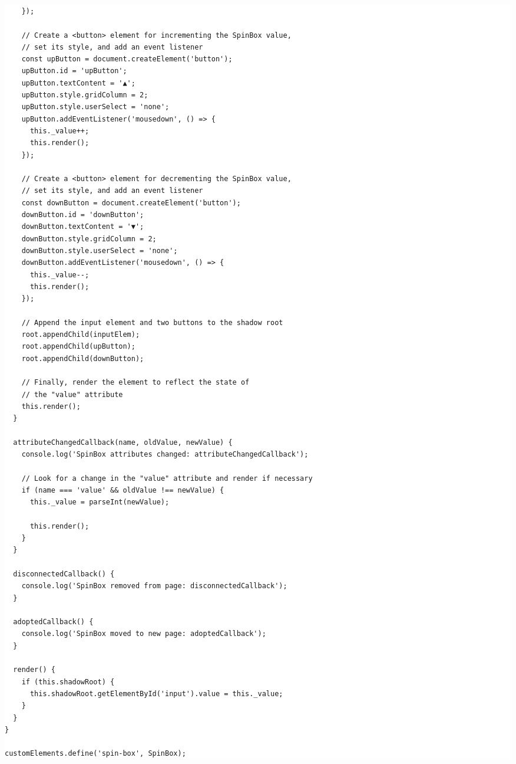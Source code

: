 ```
    });

    // Create a <button> element for incrementing the SpinBox value,
    // set its style, and add an event listener
    const upButton = document.createElement('button');
    upButton.id = 'upButton';
    upButton.textContent = '▲';
    upButton.style.gridColumn = 2;
    upButton.style.userSelect = 'none';
    upButton.addEventListener('mousedown', () => {
      this._value++;
      this.render();
    });

    // Create a <button> element for decrementing the SpinBox value,
    // set its style, and add an event listener
    const downButton = document.createElement('button');
    downButton.id = 'downButton';
    downButton.textContent = '▼';
    downButton.style.gridColumn = 2;
    downButton.style.userSelect = 'none';
    downButton.addEventListener('mousedown', () => {
      this._value--;
      this.render();
    });

    // Append the input element and two buttons to the shadow root
    root.appendChild(inputElem);
    root.appendChild(upButton);
    root.appendChild(downButton);

    // Finally, render the element to reflect the state of
    // the "value" attribute
    this.render();
  }
  
  attributeChangedCallback(name, oldValue, newValue) {
    console.log('SpinBox attributes changed: attributeChangedCallback');

    // Look for a change in the "value" attribute and render if necessary
    if (name === 'value' && oldValue !== newValue) {
      this._value = parseInt(newValue);

      this.render();
    }
  }

  disconnectedCallback() {
    console.log('SpinBox removed from page: disconnectedCallback');
  }

  adoptedCallback() {
    console.log('SpinBox moved to new page: adoptedCallback');
  }

  render() {
    if (this.shadowRoot) {
      this.shadowRoot.getElementById('input').value = this._value;
    }
  }
}

customElements.define('spin-box', SpinBox);
```